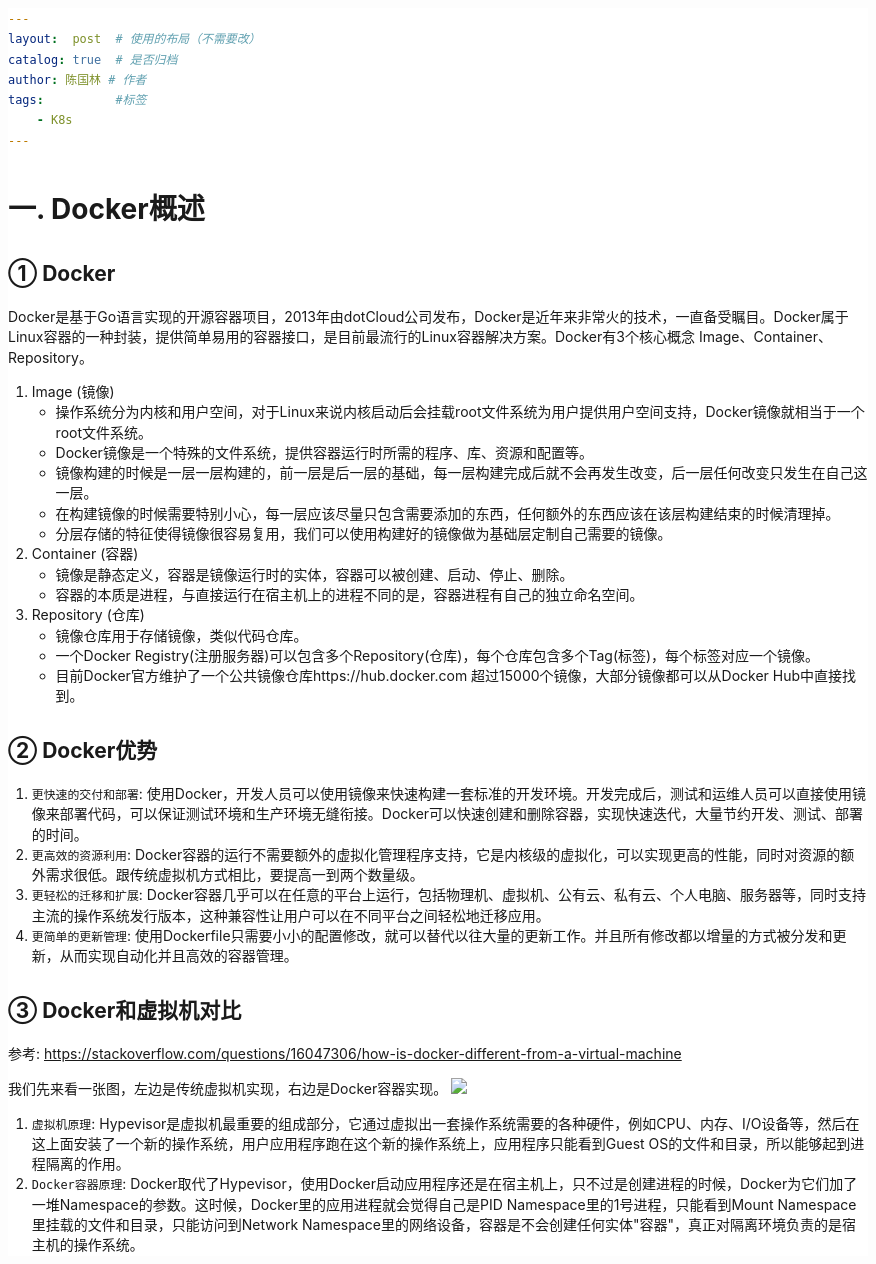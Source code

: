```yaml
---
layout:  post  # 使用的布局（不需要改）
catalog: true  # 是否归档
author: 陈国林 # 作者
tags:          #标签
    - K8s
---
```


# 一. Docker概述
## ① Docker
Docker是基于Go语言实现的开源容器项目，2013年由dotCloud公司发布，Docker是近年来非常火的技术，一直备受瞩目。Docker属于Linux容器的一种封装，提供简单易用的容器接口，是目前最流行的Linux容器解决方案。Docker有3个核心概念 Image、Container、Repository。

1. Image (镜像)
    * 操作系统分为内核和用户空间，对于Linux来说内核启动后会挂载root文件系统为用户提供用户空间支持，Docker镜像就相当于一个root文件系统。
    * Docker镜像是一个特殊的文件系统，提供容器运行时所需的程序、库、资源和配置等。
    * 镜像构建的时候是一层一层构建的，前一层是后一层的基础，每一层构建完成后就不会再发生改变，后一层任何改变只发生在自己这一层。
    * 在构建镜像的时候需要特别小心，每一层应该尽量只包含需要添加的东西，任何额外的东西应该在该层构建结束的时候清理掉。
    * 分层存储的特征使得镜像很容易复用，我们可以使用构建好的镜像做为基础层定制自己需要的镜像。
2. Container (容器)
    * 镜像是静态定义，容器是镜像运行时的实体，容器可以被创建、启动、停止、删除。
    * 容器的本质是进程，与直接运行在宿主机上的进程不同的是，容器进程有自己的独立命名空间。
3. Repository (仓库)
    * 镜像仓库用于存储镜像，类似代码仓库。
    * 一个Docker Registry(注册服务器)可以包含多个Repository(仓库)，每个仓库包含多个Tag(标签)，每个标签对应一个镜像。
    * 目前Docker官方维护了一个公共镜像仓库https://hub.docker.com 超过15000个镜像，大部分镜像都可以从Docker Hub中直接找到。

## ② Docker优势
1. `更快速的交付和部署`: 使用Docker，开发人员可以使用镜像来快速构建一套标准的开发环境。开发完成后，测试和运维人员可以直接使用镜像来部署代码，可以保证测试环境和生产环境无缝衔接。Docker可以快速创建和删除容器，实现快速迭代，大量节约开发、测试、部署的时间。
2. `更高效的资源利用`: Docker容器的运行不需要额外的虚拟化管理程序支持，它是内核级的虚拟化，可以实现更高的性能，同时对资源的额外需求很低。跟传统虚拟机方式相比，要提高一到两个数量级。
3. `更轻松的迁移和扩展`: Docker容器几乎可以在任意的平台上运行，包括物理机、虚拟机、公有云、私有云、个人电脑、服务器等，同时支持主流的操作系统发行版本，这种兼容性让用户可以在不同平台之间轻松地迁移应用。
4. `更简单的更新管理`: 使用Dockerfile只需要小小的配置修改，就可以替代以往大量的更新工作。并且所有修改都以增量的方式被分发和更新，从而实现自动化并且高效的容器管理。

## ③ Docker和虚拟机对比
参考: https://stackoverflow.com/questions/16047306/how-is-docker-different-from-a-virtual-machine

我们先来看一张图，左边是传统虚拟机实现，右边是Docker容器实现。
![](https://github.com/chenguolin/chenguolin.github.io/blob/master/data/image/docker_vs_vm.png?raw=true)

1. `虚拟机原理`: Hypevisor是虚拟机最重要的组成部分，它通过虚拟出一套操作系统需要的各种硬件，例如CPU、内存、I/O设备等，然后在这上面安装了一个新的操作系统，用户应用程序跑在这个新的操作系统上，应用程序只能看到Guest OS的文件和目录，所以能够起到进程隔离的作用。   
2. `Docker容器原理`: Docker取代了Hypevisor，使用Docker启动应用程序还是在宿主机上，只不过是创建进程的时候，Docker为它们加了一堆Namespace的参数。这时候，Docker里的应用进程就会觉得自己是PID Namespace里的1号进程，只能看到Mount Namespace里挂载的文件和目录，只能访问到Network Namespace里的网络设备，容器是不会创建任何实体"容器"，真正对隔离环境负责的是宿主机的操作系统。
   